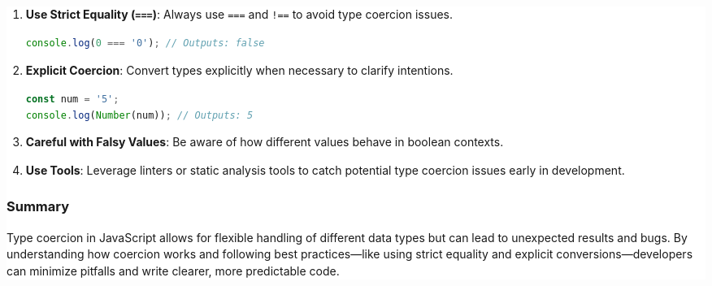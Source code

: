 1. **Use Strict Equality (`===`)**: Always use `===` and `!==` to avoid type coercion issues.
   ```javascript
   console.log(0 === '0'); // Outputs: false
   ```

2. **Explicit Coercion**: Convert types explicitly when necessary to clarify intentions.
   ```javascript
   const num = '5';
   console.log(Number(num)); // Outputs: 5
   ```

3. **Careful with Falsy Values**: Be aware of how different values behave in boolean contexts.
4. **Use Tools**: Leverage linters or static analysis tools to catch potential type coercion issues early in development.

### Summary
Type coercion in JavaScript allows for flexible handling of different data types but can lead to unexpected results and bugs. By understanding how coercion works and following best practices—like using strict equality and explicit conversions—developers can minimize pitfalls and write clearer, more predictable code.



